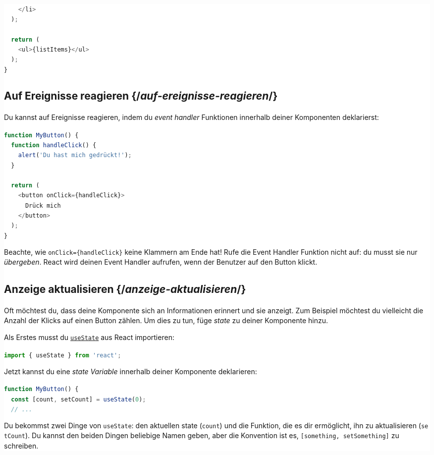 ```js
    </li>
  );

  return (
    <ul>{listItems}</ul>
  );
}
```

</Sandpack>

## Auf Ereignisse reagieren {/*auf-ereignisse-reagieren*/}

Du kannst auf Ereignisse reagieren, indem du *event handler* Funktionen innerhalb deiner Komponenten deklarierst:

```js {2-4,7}
function MyButton() {
  function handleClick() {
    alert('Du hast mich gedrückt!');
  }

  return (
    <button onClick={handleClick}>
      Drück mich
    </button>
  );
}
```

Beachte, wie `onClick={handleClick}` keine Klammern am Ende hat! Rufe die Event Handler Funktion nicht auf: du musst sie nur *übergeben*. React wird deinen Event Handler aufrufen, wenn der Benutzer auf den Button klickt.

## Anzeige aktualisieren {/*anzeige-aktualisieren*/}

Oft möchtest du, dass deine Komponente sich an Informationen erinnert und sie anzeigt. Zum Beispiel möchtest du vielleicht die Anzahl der Klicks auf einen Button zählen. Um dies zu tun, füge *state* zu deiner Komponente hinzu.

Als Erstes musst du [`useState`](/reference/react/useState) aus React importieren:

```js
import { useState } from 'react';
```

Jetzt kannst du eine *state Variable* innerhalb deiner Komponente deklarieren:

```js
function MyButton() {
  const [count, setCount] = useState(0);
  // ...
```

Du bekommst zwei Dinge von `useState`: den aktuellen state (`count`) und die Funktion, die es dir ermöglicht, ihn zu aktualisieren (`setCount`). Du kannst den beiden Dingen beliebige Namen geben, aber die Konvention ist es, `[something, setSomething]` zu schreiben.
